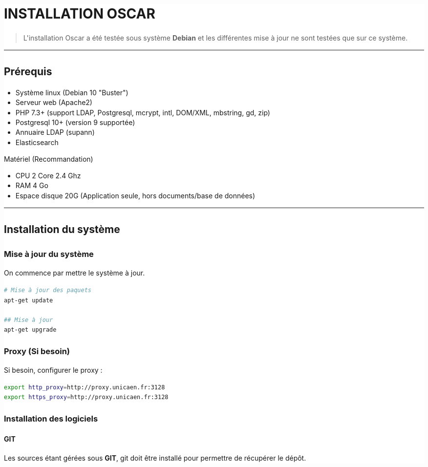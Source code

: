 # INSTALLATION OSCAR

> L'installation Oscar a été testée sous système **Debian** et les différentes mise à jour ne sont testées que sur ce système.

---

## Prérequis

 - Système linux (Debian 10 "Buster")
 - Serveur web (Apache2)
 - PHP 7.3+ (support LDAP, Postgresql, mcrypt, intl, DOM/XML, mbstring, gd, zip)
 - Postgresql 10+ (version 9 supportée)
 - Annuaire LDAP (supann)
 - Elasticsearch

Matériel (Recommandation)
 - CPU 2 Core 2.4 Ghz
 - RAM 4 Go
 - Espace disque 20G (Application seule, hors documents/base de données)
 
---
 
## Installation du système

### Mise à jour du système

On commence par mettre le système à jour.

```bash
# Mise à jour des paquets
apt-get update

## Mise à jour
apt-get upgrade
```

### Proxy (Si besoin)

Si besoin, configurer le proxy :

```bash
export http_proxy=http://proxy.unicaen.fr:3128
export https_proxy=http://proxy.unicaen.fr:3128
```


### Installation des logiciels


#### GIT

Les sources étant gérées sous **GIT**, git doit être installé pour permettre de récupérer le dépôt.

